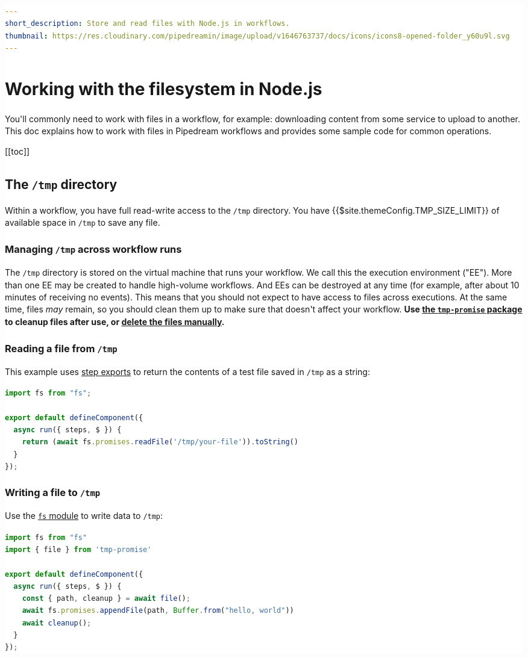 ```yaml
---
short_description: Store and read files with Node.js in workflows.
thumbnail: https://res.cloudinary.com/pipedreamin/image/upload/v1646763737/docs/icons/icons8-opened-folder_y60u9l.svg
---
```


# Working with the filesystem in Node.js

You'll commonly need to work with files in a workflow, for example: downloading content from some service to upload to another. This doc explains how to work with files in Pipedream workflows and provides some sample code for common operations.

[[toc]]

## The `/tmp` directory

Within a workflow, you have full read-write access to the `/tmp` directory. You have {{$site.themeConfig.TMP_SIZE_LIMIT}} of available space in `/tmp` to save any file.

### Managing `/tmp` across workflow runs

The `/tmp` directory is stored on the virtual machine that runs your workflow. We call this the execution environment ("EE"). More than one EE may be created to handle high-volume workflows. And EEs can be destroyed at any time (for example, after about 10 minutes of receiving no events). This means that you should not expect to have access to files across executions. At the same time, files _may_ remain, so you should clean them up to make sure that doesn't affect your workflow. **Use [the `tmp-promise` package](https://github.com/benjamingr/tmp-promise) to cleanup files after use, or [delete the files manually](#delete-a-file).**

### Reading a file from `/tmp`

This example uses [step exports](/workflows/steps/#step-exports) to return the contents of a test file saved in `/tmp` as a string:

```javascript
import fs from "fs";

export default defineComponent({
  async run({ steps, $ }) {
    return (await fs.promises.readFile('/tmp/your-file')).toString()
  }
});
```

### Writing a file to `/tmp`

Use the [`fs` module](https://nodejs.org/api/fs.html) to write data to `/tmp`:

```javascript
import fs from "fs"
import { file } from 'tmp-promise'

export default defineComponent({
  async run({ steps, $ }) {
    const { path, cleanup } = await file();
    await fs.promises.appendFile(path, Buffer.from("hello, world"))
    await cleanup();
  }
});
```
